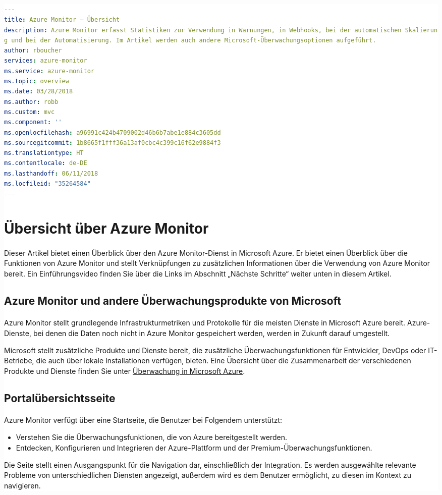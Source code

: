 ```yaml
---
title: Azure Monitor – Übersicht
description: Azure Monitor erfasst Statistiken zur Verwendung in Warnungen, in Webhooks, bei der automatischen Skalierung und bei der Automatisierung. Im Artikel werden auch andere Microsoft-Überwachungsoptionen aufgeführt.
author: rboucher
services: azure-monitor
ms.service: azure-monitor
ms.topic: overview
ms.date: 03/28/2018
ms.author: robb
ms.custom: mvc
ms.component: ''
ms.openlocfilehash: a96991c424b4709002d46b6b7abe1e884c3605dd
ms.sourcegitcommit: 1b8665f1fff36a13af0cbc4c399c16f62e9884f3
ms.translationtype: HT
ms.contentlocale: de-DE
ms.lasthandoff: 06/11/2018
ms.locfileid: "35264584"
---
```

# <a name="overview-of-azure-monitor"></a>Übersicht über Azure Monitor
Dieser Artikel bietet einen Überblick über den Azure Monitor-Dienst in Microsoft Azure. Er bietet einen Überblick über die Funktionen von Azure Monitor und stellt Verknüpfungen zu zusätzlichen Informationen über die Verwendung von Azure Monitor bereit.  Ein Einführungsvideo finden Sie über die Links im Abschnitt „Nächste Schritte“ weiter unten in diesem Artikel. 

## <a name="azure-monitor-and-microsofts-other-monitoring-products"></a>Azure Monitor und andere Überwachungsprodukte von Microsoft
Azure Monitor stellt grundlegende Infrastrukturmetriken und Protokolle für die meisten Dienste in Microsoft Azure bereit. Azure-Dienste, bei denen die Daten noch nicht in Azure Monitor gespeichert werden, werden in Zukunft darauf umgestellt.

Microsoft stellt zusätzliche Produkte und Dienste bereit, die zusätzliche Überwachungsfunktionen für Entwickler, DevOps oder IT-Betriebe, die auch über lokale Installationen verfügen, bieten. Eine Übersicht über die Zusammenarbeit der verschiedenen Produkte und Dienste finden Sie unter [Überwachung in Microsoft Azure](monitoring-overview.md).

## <a name="portal-overview-page"></a>Portalübersichtsseite

Azure Monitor verfügt über eine Startseite, die Benutzer bei Folgendem unterstützt: 
- Verstehen Sie die Überwachungsfunktionen, die von Azure bereitgestellt werden.
- Entdecken, Konfigurieren und Integrieren der Azure-Plattform und der Premium-Überwachungsfunktionen.

Die Seite stellt einen Ausgangspunkt für die Navigation dar, einschließlich der Integration. Es werden ausgewählte relevante Probleme von unterschiedlichen Diensten angezeigt, außerdem wird es dem Benutzer ermöglicht, zu diesen im Kontext zu navigieren.
 